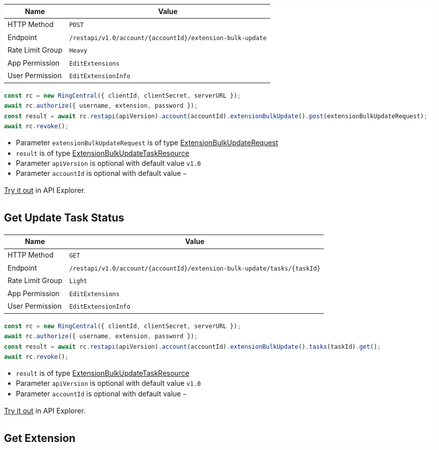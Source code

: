 Name|Value
-|-
HTTP Method|`POST`
Endpoint|`/restapi/v1.0/account/{accountId}/extension-bulk-update`
Rate Limit Group|`Heavy`
App Permission|`EditExtensions`
User Permission|`EditExtensionInfo`

```ts
const rc = new RingCentral({ clientId, clientSecret, serverURL });
await rc.authorize({ username, extension, password });
const result = await rc.restapi(apiVersion).account(accountId).extensionBulkUpdate().post(extensionBulkUpdateRequest);
await rc.revoke();
```
- Parameter `extensionBulkUpdateRequest` is of type [ExtensionBulkUpdateRequest](./packages/core/definitions/ExtensionBulkUpdateRequest.ts)
- `result` is of type [ExtensionBulkUpdateTaskResource](./packages/core/definitions/ExtensionBulkUpdateTaskResource.ts)
- Parameter `apiVersion` is optional with default value `v1.0`
- Parameter `accountId` is optional with default value `~`

[Try it out](https://developer.ringcentral.com/api-reference#Extensions-extensionBulkUpdate) in API Explorer.


## Get Update Task Status

Name|Value
-|-
HTTP Method|`GET`
Endpoint|`/restapi/v1.0/account/{accountId}/extension-bulk-update/tasks/{taskId}`
Rate Limit Group|`Light`
App Permission|`EditExtensions`
User Permission|`EditExtensionInfo`

```ts
const rc = new RingCentral({ clientId, clientSecret, serverURL });
await rc.authorize({ username, extension, password });
const result = await rc.restapi(apiVersion).account(accountId).extensionBulkUpdate().tasks(taskId).get();
await rc.revoke();
```

- `result` is of type [ExtensionBulkUpdateTaskResource](./packages/core/definitions/ExtensionBulkUpdateTaskResource.ts)
- Parameter `apiVersion` is optional with default value `v1.0`
- Parameter `accountId` is optional with default value `~`

[Try it out](https://developer.ringcentral.com/api-reference#Extensions-getExtensionBulkUpdateTask) in API Explorer.


## Get Extension
